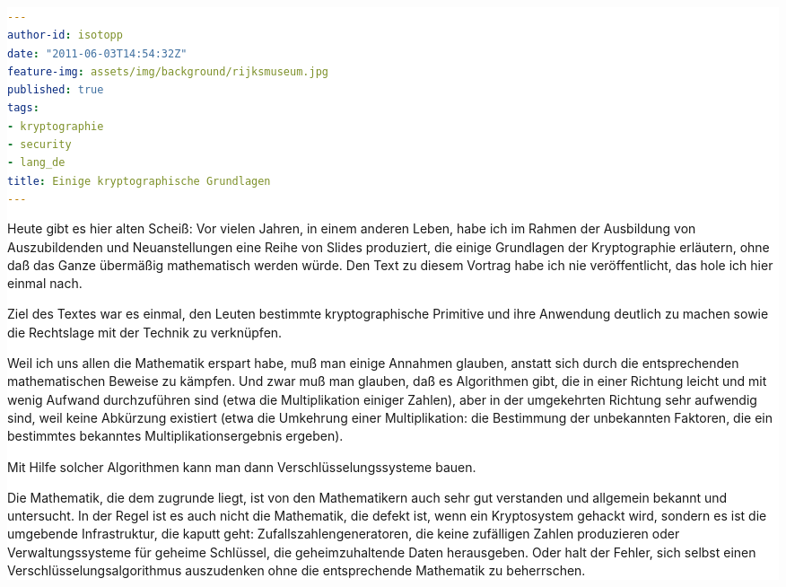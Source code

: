 ```yaml
---
author-id: isotopp
date: "2011-06-03T14:54:32Z"
feature-img: assets/img/background/rijksmuseum.jpg
published: true
tags:
- kryptographie
- security
- lang_de
title: Einige kryptographische Grundlagen
---
```

Heute gibt es hier alten Scheiß: Vor vielen Jahren, in einem anderen Leben,
habe ich im Rahmen der Ausbildung von Auszubildenden und Neuanstellungen
eine Reihe von Slides produziert, die einige Grundlagen der Kryptographie
erläutern, ohne daß das Ganze übermäßig mathematisch werden würde. Den Text
zu diesem Vortrag habe ich nie veröffentlicht, das hole ich hier einmal
nach.

Ziel des Textes war es einmal, den Leuten bestimmte kryptographische
Primitive und ihre Anwendung deutlich zu machen sowie die Rechtslage mit der
Technik zu verknüpfen.

Weil ich uns allen die Mathematik erspart habe, muß man einige Annahmen
glauben, anstatt sich durch die entsprechenden mathematischen Beweise zu
kämpfen. Und zwar muß man glauben, daß es Algorithmen gibt, die in einer
Richtung leicht und mit wenig Aufwand durchzuführen sind (etwa die
Multiplikation einiger Zahlen), aber in der umgekehrten Richtung sehr
aufwendig sind, weil keine Abkürzung existiert (etwa die Umkehrung einer
Multiplikation: die Bestimmung der unbekannten Faktoren, die ein bestimmtes
bekanntes Multiplikationsergebnis ergeben).

Mit Hilfe solcher Algorithmen kann man dann Verschlüsselungssysteme bauen.

Die Mathematik, die dem zugrunde liegt, ist von den Mathematikern auch sehr
gut verstanden und allgemein bekannt und untersucht. In der Regel ist es
auch nicht die Mathematik, die defekt ist, wenn ein Kryptosystem gehackt
wird, sondern es ist die umgebende Infrastruktur, die kaputt geht:
Zufallszahlengeneratoren, die keine zufälligen Zahlen produzieren oder
Verwaltungssysteme für geheime Schlüssel, die geheimzuhaltende Daten
herausgeben. Oder halt der Fehler, sich selbst einen
Verschlüsselungsalgorithmus auszudenken ohne die entsprechende Mathematik zu
beherrschen.

